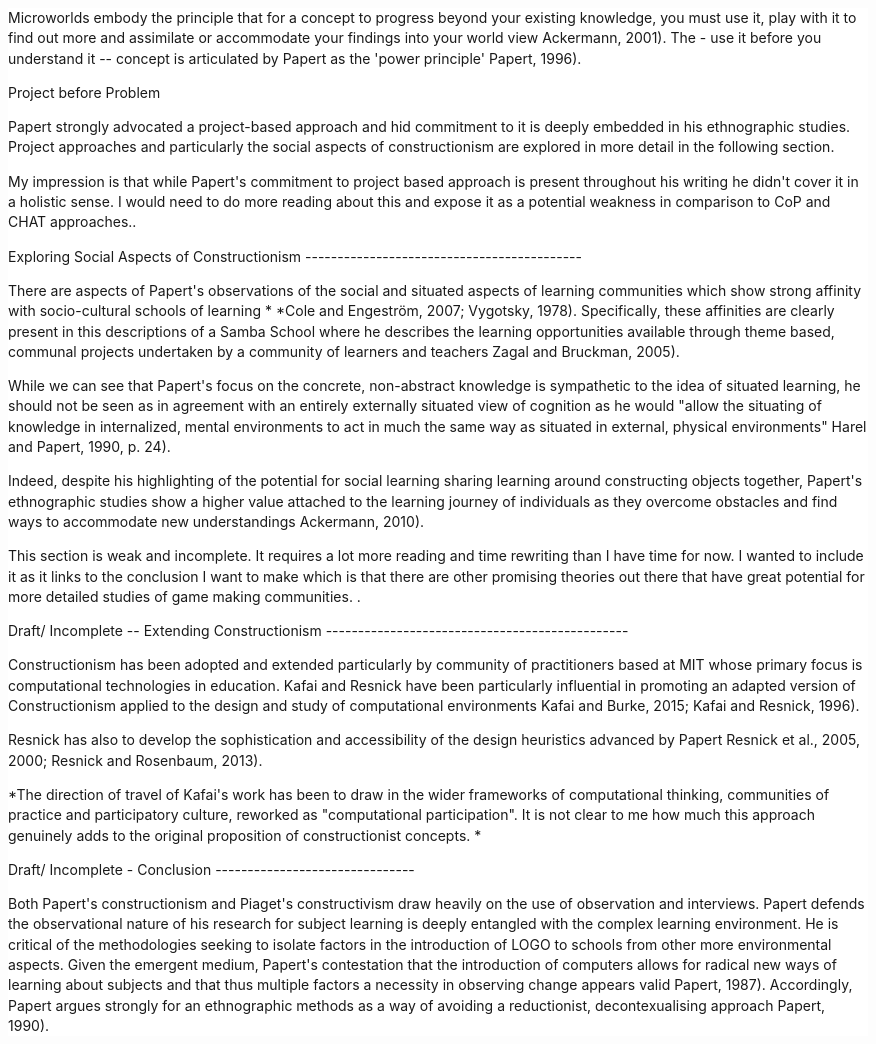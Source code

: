 Microworlds embody the principle that for a concept to progress beyond your existing knowledge, you must use it, play with it to find out more and assimilate or accommodate your findings into your world view Ackermann, 2001). The - use it before you understand it -- concept is articulated by Papert as the 'power principle' Papert, 1996).

Project before Problem

Papert strongly advocated a project-based approach and hid commitment to it is deeply embedded in his ethnographic studies. Project approaches and particularly the social aspects of constructionism are explored in more detail in the following section.

My impression is that while Papert's commitment to project based approach is present throughout his writing he didn't cover it in a holistic sense. I would need to do more reading about this and expose it as a potential weakness in comparison to CoP and CHAT approaches..

Exploring Social Aspects of Constructionism -------------------------------------------

There are aspects of Papert's observations of the social and situated aspects of learning communities which show strong affinity with socio-cultural schools of learning * *Cole and Engeström, 2007; Vygotsky, 1978). Specifically, these affinities are clearly present in this descriptions of a Samba School where he describes the learning opportunities available through theme based, communal projects undertaken by a community of learners and teachers Zagal and Bruckman, 2005).

While we can see that Papert's focus on the concrete, non-abstract knowledge is sympathetic to the idea of situated learning, he should not be seen as in agreement with an entirely externally situated view of cognition as he would "allow the situating of knowledge in internalized, mental environments to act in much the same way as situated in external, physical environments" Harel and Papert, 1990, p. 24).

Indeed, despite his highlighting of the potential for social learning sharing learning around constructing objects together, Papert's ethnographic studies show a higher value attached to the learning journey of individuals as they overcome obstacles and find ways to accommodate new understandings Ackermann, 2010).

This section is weak and incomplete. It requires a lot more reading and time rewriting than I have time for now. I wanted to include it as it links to the conclusion I want to make which is that there are other promising theories out there that have great potential for more detailed studies of game making communities. .

Draft/ Incomplete -- Extending Constructionism  -----------------------------------------------

Constructionism has been adopted and extended particularly by community of practitioners based at MIT whose primary focus is computational technologies in education. Kafai and Resnick have been particularly influential in promoting an adapted version of Constructionism applied to the design and study of computational environments Kafai and Burke, 2015; Kafai and Resnick, 1996).

Resnick has also to develop the sophistication and accessibility of the design heuristics advanced by Papert Resnick et al., 2005, 2000; Resnick and Rosenbaum, 2013).

*The direction of travel of Kafai's work has been to draw in the wider frameworks of computational thinking, communities of practice and participatory culture, reworked as "computational participation". It is not clear to me how much this approach genuinely adds to the original proposition of constructionist concepts. *

Draft/ Incomplete - Conclusion  -------------------------------

Both Papert's constructionism and Piaget's constructivism draw heavily on the use of observation and interviews. Papert defends the observational nature of his research for subject learning is deeply entangled with the complex learning environment. He is critical of the methodologies seeking to isolate factors in the introduction of LOGO to schools from other more environmental aspects. Given the emergent medium, Papert's contestation that the introduction of computers allows for radical new ways of learning about subjects and that thus multiple factors a necessity in observing change appears valid Papert, 1987). Accordingly, Papert argues strongly for an ethnographic methods as a way of avoiding a reductionist, decontexualising approach Papert, 1990).
